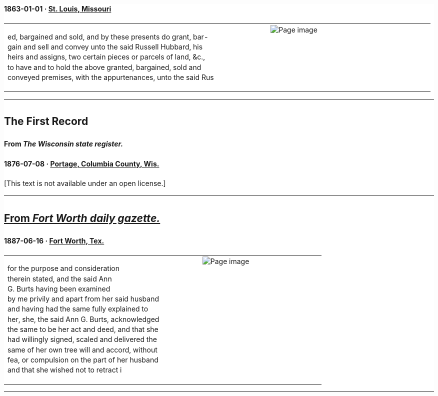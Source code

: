 #### 1863-01-01 &middot; [St. Louis, Missouri](http://dbpedia.org/resource/St._Louis)

<table style="width: 100%;"><tr><td style="width: 50%">

  
ed, bargained and sold, and by these presents do grant, bar-  
gain and sell and convey unto the said Russell Hubbard, his  
heirs and assigns, two certain pieces or parcels of land, &amp;c.,  
to have and to hold the above granted, bargained, sold and  
conveyed premises, with the appurtenances, unto the said Rus
</td><td style="width: 50%; max-height: 75%; margin: auto; display: block;">
<img alt="Page image" src="https://iiif.archive.org/image/iiif/2/sim_missouri-supreme-court-report_1863_33%2Fsim_missouri-supreme-court-report_1863_33_jp2.zip%2Fsim_missouri-supreme-court-report_1863_33_jp2%2Fsim_missouri-supreme-court-report_1863_33_0220.jp2/pct:17.91044776119403,39.325557809330626,61.733001658374796,8.519269776876268/600,/0/default.jpg"/>
</td>
</tr></table>

---

## The First Record

#### From _The Wisconsin state register._

#### 1876-07-08 &middot; [Portage, Columbia County, Wis.](http://dbpedia.org/resource/Portage%2C_Wisconsin)

[This text is not available under an open license.]

---

## [From _Fort Worth daily gazette._](https://www.loc.gov/resource/sn86064205/1887-06-16/ed-1/?sp=8)

#### 1887-06-16 &middot; [Fort Worth, Tex.](http://dbpedia.org/resource/Fort_Worth%2C_Texas)

<table style="width: 100%;"><tr><td style="width: 50%">

  
for the purpose and consideration  
therein stated, and the said Ann  
G. Burts having been examined  
by me privily and apart from her said husband  
and having had the same fully explained to  
her, she, the said Ann G. Burts, acknowledged  
the same to be her act and deed, and that she  
had willingly signed, scaled and delivered the  
same of her own tree will and accord, without  
fea, or compulsion on the part of her husband  
and that she wished not to retract i
</td><td style="width: 50%; max-height: 75%; margin: auto; display: block;">
<img alt="Page image" src="https://tile.loc.gov/image-services/iiif/service:ndnp:txdn:batch_txdn_echo_ver03:data:sn86064205:00206535593:1887061601:0279/pct:26.016785022595222,89.02540492567118,13.847643641058747,4.082538273796317/!600,600/0/default.jpg"/>
</td>
</tr></table>

---